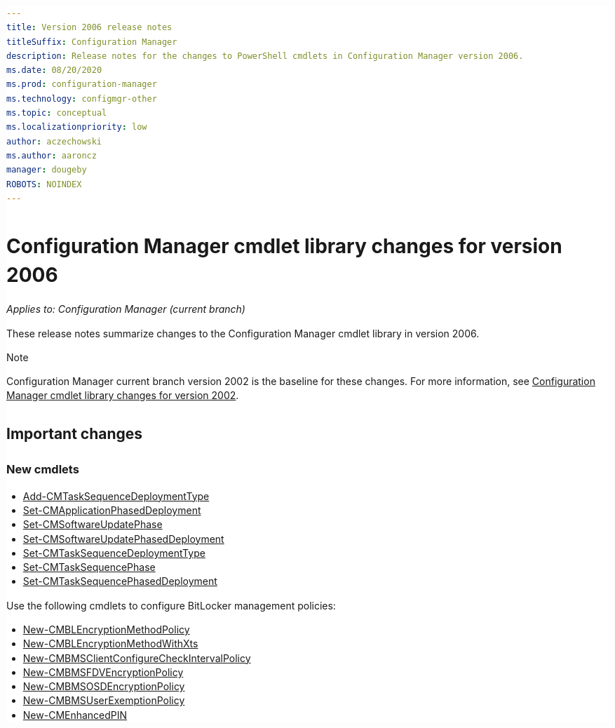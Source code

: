 ```yaml
---
title: Version 2006 release notes
titleSuffix: Configuration Manager
description: Release notes for the changes to PowerShell cmdlets in Configuration Manager version 2006. 
ms.date: 08/20/2020
ms.prod: configuration-manager
ms.technology: configmgr-other
ms.topic: conceptual
ms.localizationpriority: low
author: aczechowski
ms.author: aaroncz
manager: dougeby
ROBOTS: NOINDEX
---
```


# Configuration Manager cmdlet library changes for version 2006

*Applies to: Configuration Manager (current branch)*

These release notes summarize changes to the Configuration Manager cmdlet library in version 2006.

> [!NOTE]  
> Configuration Manager current branch version 2002 is the baseline for these changes. For more information, see [Configuration Manager cmdlet library changes for version 2002](2002-release-notes.md).

## Important changes

### New cmdlets



- [Add-CMTaskSequenceDeploymentType](/powershell/module/configurationmanager/add-cmtasksequencedeploymenttype)
- [Set-CMApplicationPhasedDeployment](/powershell/module/configurationmanager/set-cmapplicationphaseddeployment)
- [Set-CMSoftwareUpdatePhase](/powershell/module/configurationmanager/set-cmsoftwareupdatephase)
- [Set-CMSoftwareUpdatePhasedDeployment](/powershell/module/configurationmanager/set-cmsoftwareupdatephaseddeployment)
- [Set-CMTaskSequenceDeploymentType](/powershell/module/configurationmanager/set-cmtasksequencedeploymenttype)
- [Set-CMTaskSequencePhase](/powershell/module/configurationmanager/set-cmtasksequencephase)
- [Set-CMTaskSequencePhasedDeployment](/powershell/module/configurationmanager/set-cmtasksequencephaseddeployment)

Use the following cmdlets to configure BitLocker management policies:

- [New-CMBLEncryptionMethodPolicy](/powershell/module/configurationmanager/new-cmblencryptionmethodpolicy)
- [New-CMBLEncryptionMethodWithXts](/powershell/module/configurationmanager/new-cmblencryptionmethodwithxts)
- [New-CMBMSClientConfigureCheckIntervalPolicy](/powershell/module/configurationmanager/new-cmbmsclientconfigurecheckintervalpolicy)
- [New-CMBMSFDVEncryptionPolicy](/powershell/module/configurationmanager/new-cmbmsfdvencryptionpolicy)
- [New-CMBMSOSDEncryptionPolicy](/powershell/module/configurationmanager/new-cmbmsosdencryptionpolicy)
- [New-CMBMSUserExemptionPolicy](/powershell/module/configurationmanager/new-cmbmsuserexemptionpolicy)
- [New-CMEnhancedPIN](/powershell/module/configurationmanager/new-cmenhancedpin)